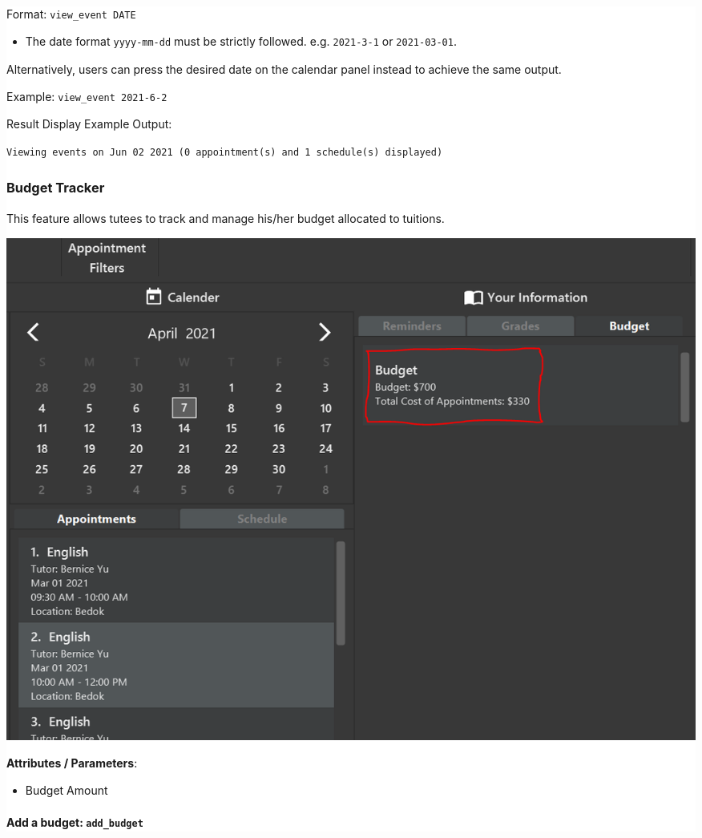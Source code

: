 Format: `view_event DATE`

* The date format `yyyy-mm-dd` must be strictly followed. e.g. `2021-3-1` or `2021-03-01`.

Alternatively, users can press the desired date on the calendar panel instead to achieve the same output.

Example: `view_event 2021-6-2`

Result Display Example Output:
```
Viewing events on Jun 02 2021 (0 appointment(s) and 1 schedule(s) displayed)
```

### Budget Tracker
This feature allows tutees to track and manage his/her budget allocated to tuitions.

![Budget Ui](images/ug-images/Budget_2.PNG)

**Attributes / Parameters**:
* Budget Amount

#### Add a budget: `add_budget`
